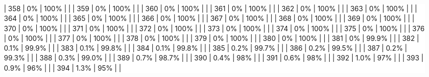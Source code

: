 | 358 | 0% | 100% |  |
| 359 | 0% | 100% |  |
| 360 | 0% | 100% |  |
| 361 | 0% | 100% |  |
| 362 | 0% | 100% |  |
| 363 | 0% | 100% |  |
| 364 | 0% | 100% |  |
| 365 | 0% | 100% |  |
| 366 | 0% | 100% |  |
| 367 | 0% | 100% |  |
| 368 | 0% | 100% |  |
| 369 | 0% | 100% |  |
| 370 | 0% | 100% |  |
| 371 | 0% | 100% |  |
| 372 | 0% | 100% |  |
| 373 | 0% | 100% |  |
| 374 | 0% | 100% |  |
| 375 | 0% | 100% |  |
| 376 | 0% | 100% |  |
| 377 | 0% | 100% |  |
| 378 | 0% | 100% |  |
| 379 | 0% | 100% |  |
| 380 | 0% | 100% |  |
| 381 | 0% | 99.9% |  |
| 382 | 0.1% | 99.9% |  |
| 383 | 0.1% | 99.8% |  |
| 384 | 0.1% | 99.8% |  |
| 385 | 0.2% | 99.7% |  |
| 386 | 0.2% | 99.5% |  |
| 387 | 0.2% | 99.3% |  |
| 388 | 0.3% | 99.0% |  |
| 389 | 0.7% | 98.7% |  |
| 390 | 0.4% | 98% |  |
| 391 | 0.6% | 98% |  |
| 392 | 1.0% | 97% |  |
| 393 | 0.9% | 96% |  |
| 394 | 1.3% | 95% |  |